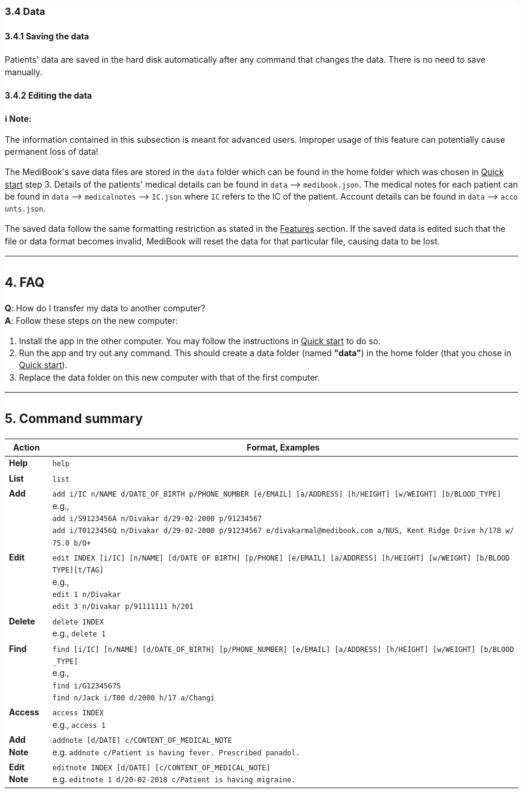 <div style="page-break-after: always;"></div>

### 3.4 Data

#### 3.4.1 Saving the data

Patients' data are saved in the hard disk automatically after any command that changes the data. There is no need to save manually.

#### 3.4.2 Editing the data

<div markdown="block" class="alert alert-info">

**:information_source: Note:**<br>

The information contained in this subsection is meant for advanced users. Improper usage of this feature can potentially cause permanent loss of data!

</div>

The MediBook's save data files are stored in the `data` folder which can be found in the home folder which was chosen in [Quick start](#2-quick-start) step 3.
Details of the patients' medical details can be found in `data` --> `medibook.json`. The medical notes for each patient can be found in `data` --> `medicalnotes` --> `IC.json` where `IC` refers to the IC of the patient. Account details can be found in `data` --> `accounts.json`.

The saved data follow the same formatting restriction as stated in the [Features](#3-features) section. If the saved data is edited such that the file or data format becomes invalid, MediBook will reset the data for that particular file, causing data to be lost.

--------------------------------------------------------------------------------------------------------------------

## 4. FAQ

**Q**: How do I transfer my data to another computer?<br>
**A**: Follow these steps on the new computer:
1. Install the app in the other computer. You may follow the instructions in [Quick start](#2-quick-start) to do so.
2. Run the app and try out any command. This should create a data folder (named **"data"**) in the home folder (that you chose in [Quick start](#2-quick-start)).
3. Replace the data folder on this new computer with that of the first computer.

--------------------------------------------------------------------------------------------------------------------

## 5. Command summary

Action | Format, Examples
--------|------------------
**Help** | `help`
**List** | `list`
**Add** | `add i/IC n/NAME d/DATE_OF_BIRTH p/PHONE_NUMBER [e/EMAIL] [a/ADDRESS] [h/HEIGHT] [w/WEIGHT] [b/BLOOD_TYPE]` <br> e.g.,<br>`add i/S9123456A n/Divakar d/29-02-2000 p/91234567` <br> `add i/T0123456Q n/Divakar d/29-02-2000 p/91234567 e/divakarmal@medibook.com a/NUS, Kent Ridge Drive h/178 w/75.0 b/O+`
**Edit** | `edit INDEX [i/IC] [n/NAME] [d/DATE OF BIRTH] [p/PHONE] [e/EMAIL] [a/ADDRESS] [h/HEIGHT] [w/WEIGHT] [b/BLOOD TYPE][t/TAG]` <br> e.g., <br> `edit 1 n/Divakar` <br> `edit 3 n/Divakar p/91111111 h/201`
**Delete** | `delete INDEX`<br> e.g., `delete 1`
**Find** | `find [i/IC] [n/NAME] [d/DATE_OF_BIRTH] [p/PHONE_NUMBER] [e/EMAIL] [a/ADDRESS] [h/HEIGHT] [w/WEIGHT] [b/BLOOD_TYPE]`<br> e.g., <br> `find i/G1234567S`<br>`find n/Jack i/T00 d/2000 h/17 a/Changi`
**Access** | `access INDEX` <br> e.g., `access 1`
**Add Note** | `addnote [d/DATE] c/CONTENT_OF_MEDICAL_NOTE` <br> e.g. `addnote c/Patient is having fever. Prescribed panadol.`
**Edit Note** | `editnote INDEX [d/DATE] [c/CONTENT_OF_MEDICAL_NOTE]` <br> e.g. `editnote 1 d/20-02-2018 c/Patient is having migraine.`
<div style="page-break-after: always;"></div>
